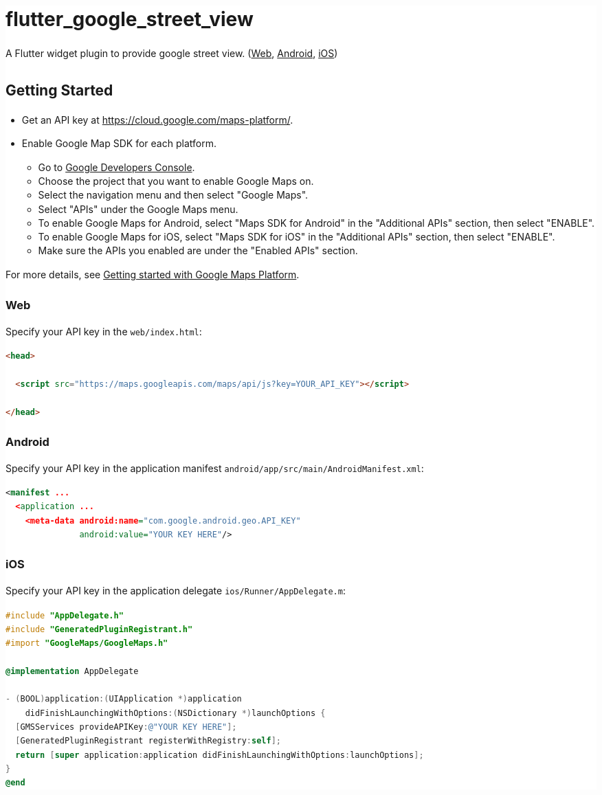 # flutter_google_street_view

A Flutter widget plugin to provide google street view. ([Web][web], [Android][android], [iOS][ios])

[web]:https://developers.google.com/maps/documentation/javascript/streetview#StreetViewPanoramas
[android]:https://developers.google.com/maps/documentation/android-sdk/streetview
[ios]:https://developers.google.com/maps/documentation/ios-sdk/streetview
## Getting Started

* Get an API key at <https://cloud.google.com/maps-platform/>.

* Enable Google Map SDK for each platform.
  * Go to [Google Developers Console](https://console.cloud.google.com/).
  * Choose the project that you want to enable Google Maps on.
  * Select the navigation menu and then select "Google Maps".
  * Select "APIs" under the Google Maps menu.
  * To enable Google Maps for Android, select "Maps SDK for Android" in the "Additional APIs" section, then select "ENABLE".
  * To enable Google Maps for iOS, select "Maps SDK for iOS" in the "Additional APIs" section, then select "ENABLE".
  * Make sure the APIs you enabled are under the "Enabled APIs" section.

For more details, see [Getting started with Google Maps Platform](https://developers.google.com/maps/gmp-get-started).

### Web

Specify your API key in the `web/index.html`:

```html
<head>
  
  <script src="https://maps.googleapis.com/maps/api/js?key=YOUR_API_KEY"></script>

</head>
```

### Android

Specify your API key in the application manifest `android/app/src/main/AndroidManifest.xml`:

```xml
<manifest ...
  <application ...
    <meta-data android:name="com.google.android.geo.API_KEY"
               android:value="YOUR KEY HERE"/>
```

### iOS

Specify your API key in the application delegate `ios/Runner/AppDelegate.m`:

```objectivec
#include "AppDelegate.h"
#include "GeneratedPluginRegistrant.h"
#import "GoogleMaps/GoogleMaps.h"

@implementation AppDelegate

- (BOOL)application:(UIApplication *)application
    didFinishLaunchingWithOptions:(NSDictionary *)launchOptions {
  [GMSServices provideAPIKey:@"YOUR KEY HERE"];
  [GeneratedPluginRegistrant registerWithRegistry:self];
  return [super application:application didFinishLaunchingWithOptions:launchOptions];
}
@end
```